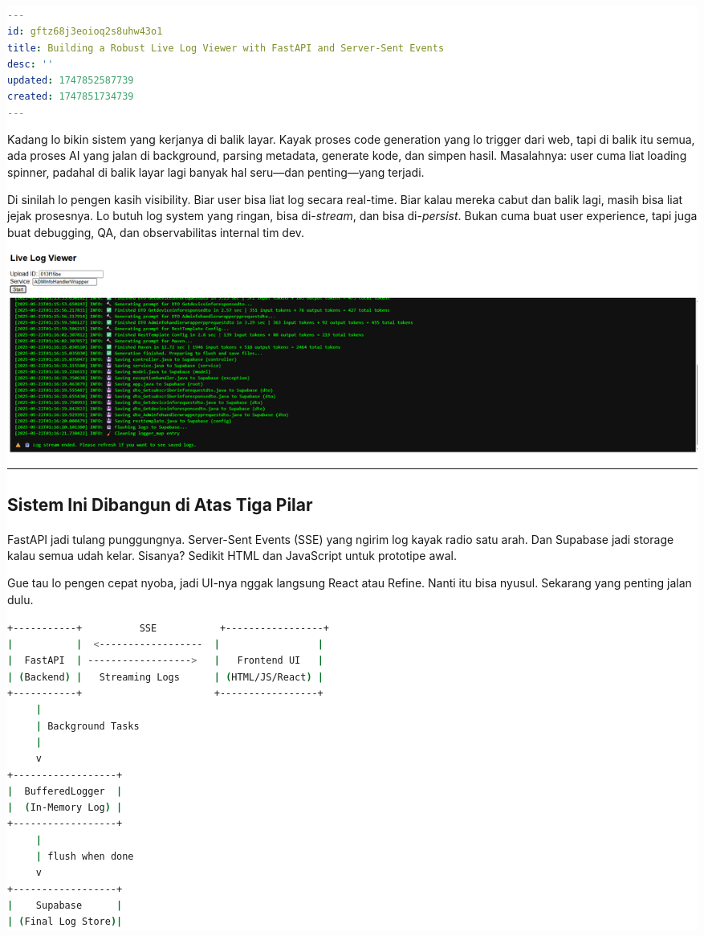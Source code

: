 ```yaml
---
id: gftz68j3eoioq2s8uhw43o1
title: Building a Robust Live Log Viewer with FastAPI and Server-Sent Events
desc: ''
updated: 1747852587739
created: 1747851734739
---
```


Kadang lo bikin sistem yang kerjanya di balik layar. Kayak proses code generation yang lo trigger dari web, tapi di balik itu semua, ada proses AI yang jalan di background, parsing metadata, generate kode, dan simpen hasil. Masalahnya: user cuma liat loading spinner, padahal di balik layar lagi banyak hal seru—dan penting—yang terjadi.

Di sinilah lo pengen kasih visibility. Biar user bisa liat log secara real-time. Biar kalau mereka cabut dan balik lagi, masih bisa liat jejak prosesnya. Lo butuh log system yang ringan, bisa di-*stream*, dan bisa di-*persist*. Bukan cuma buat user experience, tapi juga buat debugging, QA, dan observabilitas internal tim dev.

![alt text](assets/til.python.building-sse/image.png)

---

## Sistem Ini Dibangun di Atas Tiga Pilar

FastAPI jadi tulang punggungnya. Server-Sent Events (SSE) yang ngirim log kayak radio satu arah. Dan Supabase jadi storage kalau semua udah kelar. Sisanya? Sedikit HTML dan JavaScript untuk prototipe awal.

Gue tau lo pengen cepat nyoba, jadi UI-nya nggak langsung React atau Refine. Nanti itu bisa nyusul. Sekarang yang penting jalan dulu.

```sh
+-----------+          SSE           +-----------------+
|           |  <------------------  |                 |
|  FastAPI  | ------------------>   |   Frontend UI   |
| (Backend) |   Streaming Logs      | (HTML/JS/React) |
+-----------+                       +-----------------+
     |
     | Background Tasks
     |
     v
+------------------+
|  BufferedLogger  |
|  (In-Memory Log) |
+------------------+
     |
     | flush when done
     v
+------------------+
|    Supabase      |
| (Final Log Store)|
```
